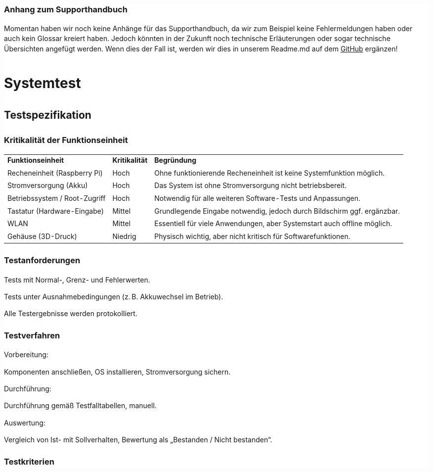 ### Anhang zum Supporthandbuch

Momentan haben wir noch keine Anhänge für das Supporthandbuch, da wir zum Beispiel keine Fehlermeldungen haben oder auch kein Glossar kreiert haben. Jedoch könnten in der Zukunft noch technische Erläuterungen oder sogar technische Übersichten angefügt werden. Wenn dies der Fall ist, werden wir dies in unserem Readme.md auf dem [GitHub](https://github.com/PetabyteBrain/BlackberryPi/blob/main/README.md) ergänzen!

# Systemtest

## Testspezifikation

### Kritikalität der Funktionseinheit

|  |  |  |
| --- | --- | --- |
| **Funktionseinheit** | **Kritikalität** | **Begründung** |
| Recheneinheit (Raspberry Pi) | Hoch | Ohne funktionierende Recheneinheit ist keine Systemfunktion möglich. |
| Stromversorgung (Akku) | Hoch | Das System ist ohne Stromversorgung nicht betriebsbereit. |
| Betriebssystem / Root-Zugriff | Hoch | Notwendig für alle weiteren Software-Tests und Anpassungen. |
| Tastatur (Hardware-Eingabe) | Mittel | Grundlegende Eingabe notwendig, jedoch durch Bildschirm ggf. ergänzbar. |
| WLAN | Mittel | Essentiell für viele Anwendungen, aber Systemstart auch offline möglich. |
| Gehäuse (3D-Druck) | Niedrig | Physisch wichtig, aber nicht kritisch für Softwarefunktionen. |

### Testanforderungen

Tests mit Normal-, Grenz- und Fehlerwerten.

Tests unter Ausnahmebedingungen (z. B. Akkuwechsel im Betrieb).

Alle Testergebnisse werden protokolliert.

### Testverfahren

Vorbereitung:

Komponenten anschließen, OS installieren, Stromversorgung sichern.

Durchführung:

Durchführung gemäß Testfalltabellen, manuell.

Auswertung:

Vergleich von Ist- mit Sollverhalten, Bewertung als „Bestanden / Nicht bestanden“.

### Testkriterien
